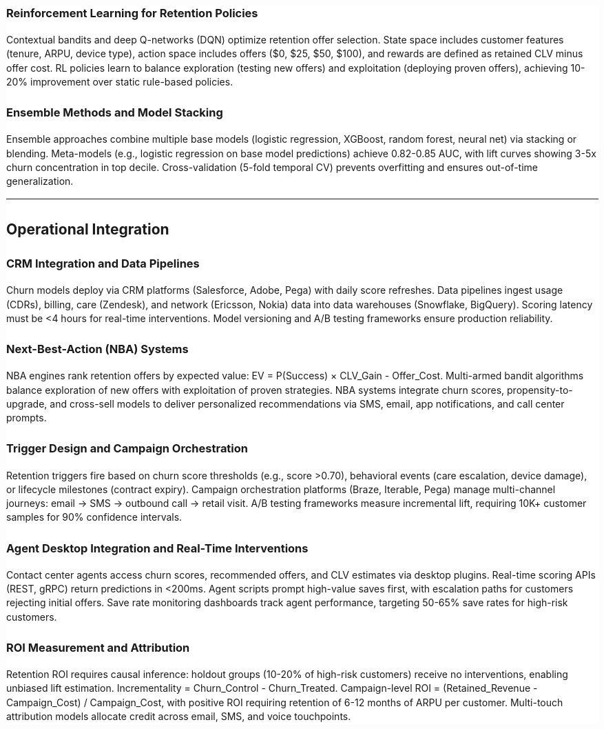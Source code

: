 ### Reinforcement Learning for Retention Policies
Contextual bandits and deep Q-networks (DQN) optimize retention offer selection. State space includes customer features (tenure, ARPU, device type), action space includes offers ($0, $25, $50, $100), and rewards are defined as retained CLV minus offer cost. RL policies learn to balance exploration (testing new offers) and exploitation (deploying proven offers), achieving 10-20% improvement over static rule-based policies.

### Ensemble Methods and Model Stacking
Ensemble approaches combine multiple base models (logistic regression, XGBoost, random forest, neural net) via stacking or blending. Meta-models (e.g., logistic regression on base model predictions) achieve 0.82-0.85 AUC, with lift curves showing 3-5x churn concentration in top decile. Cross-validation (5-fold temporal CV) prevents overfitting and ensures out-of-time generalization.

---

## Operational Integration

### CRM Integration and Data Pipelines
Churn models deploy via CRM platforms (Salesforce, Adobe, Pega) with daily score refreshes. Data pipelines ingest usage (CDRs), billing, care (Zendesk), and network (Ericsson, Nokia) data into data warehouses (Snowflake, BigQuery). Scoring latency must be <4 hours for real-time interventions. Model versioning and A/B testing frameworks ensure production reliability.

### Next-Best-Action (NBA) Systems
NBA engines rank retention offers by expected value: EV = P(Success) × CLV_Gain - Offer_Cost. Multi-armed bandit algorithms balance exploration of new offers with exploitation of proven strategies. NBA systems integrate churn scores, propensity-to-upgrade, and cross-sell models to deliver personalized recommendations via SMS, email, app notifications, and call center prompts.

### Trigger Design and Campaign Orchestration
Retention triggers fire based on churn score thresholds (e.g., score >0.70), behavioral events (care escalation, device damage), or lifecycle milestones (contract expiry). Campaign orchestration platforms (Braze, Iterable, Pega) manage multi-channel journeys: email → SMS → outbound call → retail visit. A/B testing frameworks measure incremental lift, requiring 10K+ customer samples for 90% confidence intervals.

### Agent Desktop Integration and Real-Time Interventions
Contact center agents access churn scores, recommended offers, and CLV estimates via desktop plugins. Real-time scoring APIs (REST, gRPC) return predictions in <200ms. Agent scripts prompt high-value saves first, with escalation paths for customers rejecting initial offers. Save rate monitoring dashboards track agent performance, targeting 50-65% save rates for high-risk customers.

### ROI Measurement and Attribution
Retention ROI requires causal inference: holdout groups (10-20% of high-risk customers) receive no interventions, enabling unbiased lift estimation. Incrementality = Churn_Control - Churn_Treated. Campaign-level ROI = (Retained_Revenue - Campaign_Cost) / Campaign_Cost, with positive ROI requiring retention of 6-12 months of ARPU per customer. Multi-touch attribution models allocate credit across email, SMS, and voice touchpoints.
